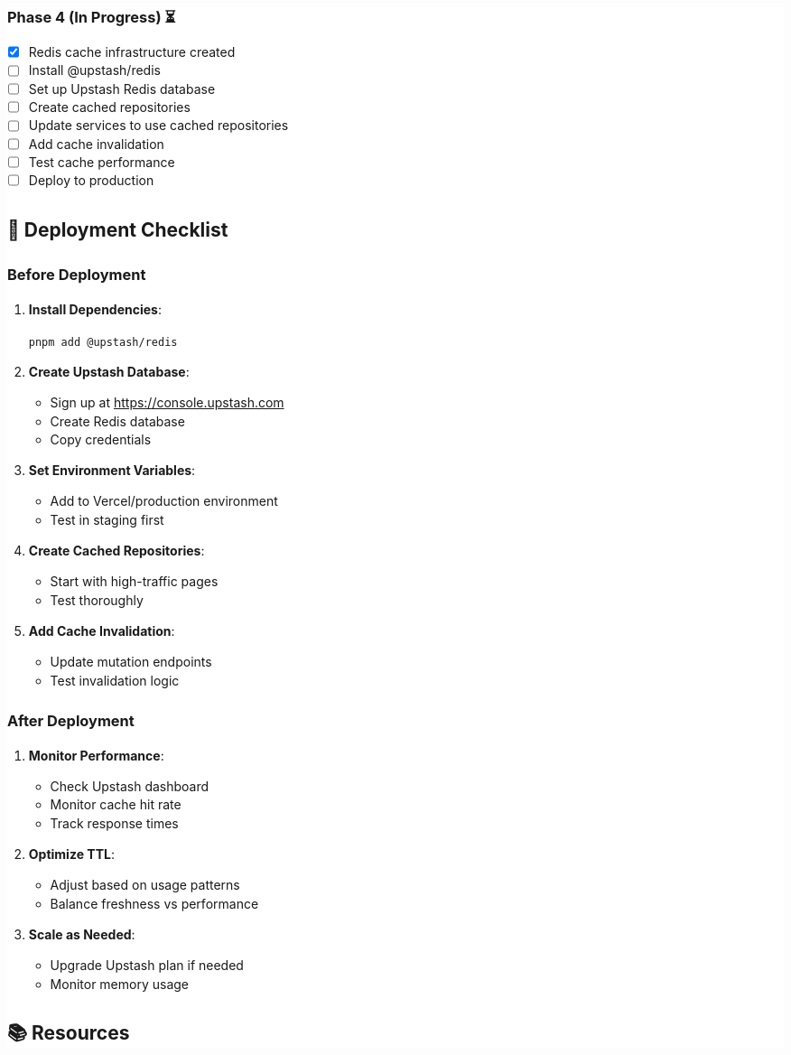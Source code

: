 ### Phase 4 (In Progress) ⏳
- [x] Redis cache infrastructure created
- [ ] Install @upstash/redis
- [ ] Set up Upstash Redis database
- [ ] Create cached repositories
- [ ] Update services to use cached repositories
- [ ] Add cache invalidation
- [ ] Test cache performance
- [ ] Deploy to production

## 🚀 Deployment Checklist

### Before Deployment

1. **Install Dependencies**:
   ```bash
   pnpm add @upstash/redis
   ```

2. **Create Upstash Database**:
   - Sign up at https://console.upstash.com
   - Create Redis database
   - Copy credentials

3. **Set Environment Variables**:
   - Add to Vercel/production environment
   - Test in staging first

4. **Create Cached Repositories**:
   - Start with high-traffic pages
   - Test thoroughly

5. **Add Cache Invalidation**:
   - Update mutation endpoints
   - Test invalidation logic

### After Deployment

1. **Monitor Performance**:
   - Check Upstash dashboard
   - Monitor cache hit rate
   - Track response times

2. **Optimize TTL**:
   - Adjust based on usage patterns
   - Balance freshness vs performance

3. **Scale as Needed**:
   - Upgrade Upstash plan if needed
   - Monitor memory usage

## 📚 Resources
